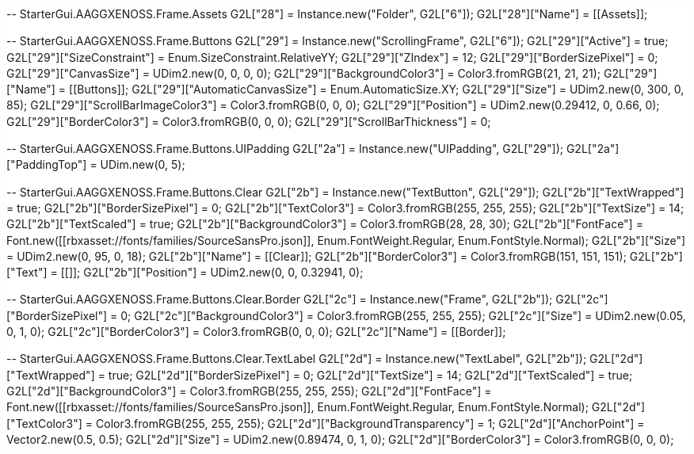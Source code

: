 
-- StarterGui.AAGGXENOSS.Frame.Assets
G2L["28"] = Instance.new("Folder", G2L["6"]);
G2L["28"]["Name"] = [[Assets]];


-- StarterGui.AAGGXENOSS.Frame.Buttons
G2L["29"] = Instance.new("ScrollingFrame", G2L["6"]);
G2L["29"]["Active"] = true;
G2L["29"]["SizeConstraint"] = Enum.SizeConstraint.RelativeYY;
G2L["29"]["ZIndex"] = 12;
G2L["29"]["BorderSizePixel"] = 0;
G2L["29"]["CanvasSize"] = UDim2.new(0, 0, 0, 0);
G2L["29"]["BackgroundColor3"] = Color3.fromRGB(21, 21, 21);
G2L["29"]["Name"] = [[Buttons]];
G2L["29"]["AutomaticCanvasSize"] = Enum.AutomaticSize.XY;
G2L["29"]["Size"] = UDim2.new(0, 300, 0, 85);
G2L["29"]["ScrollBarImageColor3"] = Color3.fromRGB(0, 0, 0);
G2L["29"]["Position"] = UDim2.new(0.29412, 0, 0.66, 0);
G2L["29"]["BorderColor3"] = Color3.fromRGB(0, 0, 0);
G2L["29"]["ScrollBarThickness"] = 0;


-- StarterGui.AAGGXENOSS.Frame.Buttons.UIPadding
G2L["2a"] = Instance.new("UIPadding", G2L["29"]);
G2L["2a"]["PaddingTop"] = UDim.new(0, 5);


-- StarterGui.AAGGXENOSS.Frame.Buttons.Clear
G2L["2b"] = Instance.new("TextButton", G2L["29"]);
G2L["2b"]["TextWrapped"] = true;
G2L["2b"]["BorderSizePixel"] = 0;
G2L["2b"]["TextColor3"] = Color3.fromRGB(255, 255, 255);
G2L["2b"]["TextSize"] = 14;
G2L["2b"]["TextScaled"] = true;
G2L["2b"]["BackgroundColor3"] = Color3.fromRGB(28, 28, 30);
G2L["2b"]["FontFace"] = Font.new([[rbxasset://fonts/families/SourceSansPro.json]], Enum.FontWeight.Regular, Enum.FontStyle.Normal);
G2L["2b"]["Size"] = UDim2.new(0, 95, 0, 18);
G2L["2b"]["Name"] = [[Clear]];
G2L["2b"]["BorderColor3"] = Color3.fromRGB(151, 151, 151);
G2L["2b"]["Text"] = [[]];
G2L["2b"]["Position"] = UDim2.new(0, 0, 0.32941, 0);


-- StarterGui.AAGGXENOSS.Frame.Buttons.Clear.Border
G2L["2c"] = Instance.new("Frame", G2L["2b"]);
G2L["2c"]["BorderSizePixel"] = 0;
G2L["2c"]["BackgroundColor3"] = Color3.fromRGB(255, 255, 255);
G2L["2c"]["Size"] = UDim2.new(0.05, 0, 1, 0);
G2L["2c"]["BorderColor3"] = Color3.fromRGB(0, 0, 0);
G2L["2c"]["Name"] = [[Border]];


-- StarterGui.AAGGXENOSS.Frame.Buttons.Clear.TextLabel
G2L["2d"] = Instance.new("TextLabel", G2L["2b"]);
G2L["2d"]["TextWrapped"] = true;
G2L["2d"]["BorderSizePixel"] = 0;
G2L["2d"]["TextSize"] = 14;
G2L["2d"]["TextScaled"] = true;
G2L["2d"]["BackgroundColor3"] = Color3.fromRGB(255, 255, 255);
G2L["2d"]["FontFace"] = Font.new([[rbxasset://fonts/families/SourceSansPro.json]], Enum.FontWeight.Regular, Enum.FontStyle.Normal);
G2L["2d"]["TextColor3"] = Color3.fromRGB(255, 255, 255);
G2L["2d"]["BackgroundTransparency"] = 1;
G2L["2d"]["AnchorPoint"] = Vector2.new(0.5, 0.5);
G2L["2d"]["Size"] = UDim2.new(0.89474, 0, 1, 0);
G2L["2d"]["BorderColor3"] = Color3.fromRGB(0, 0, 0);